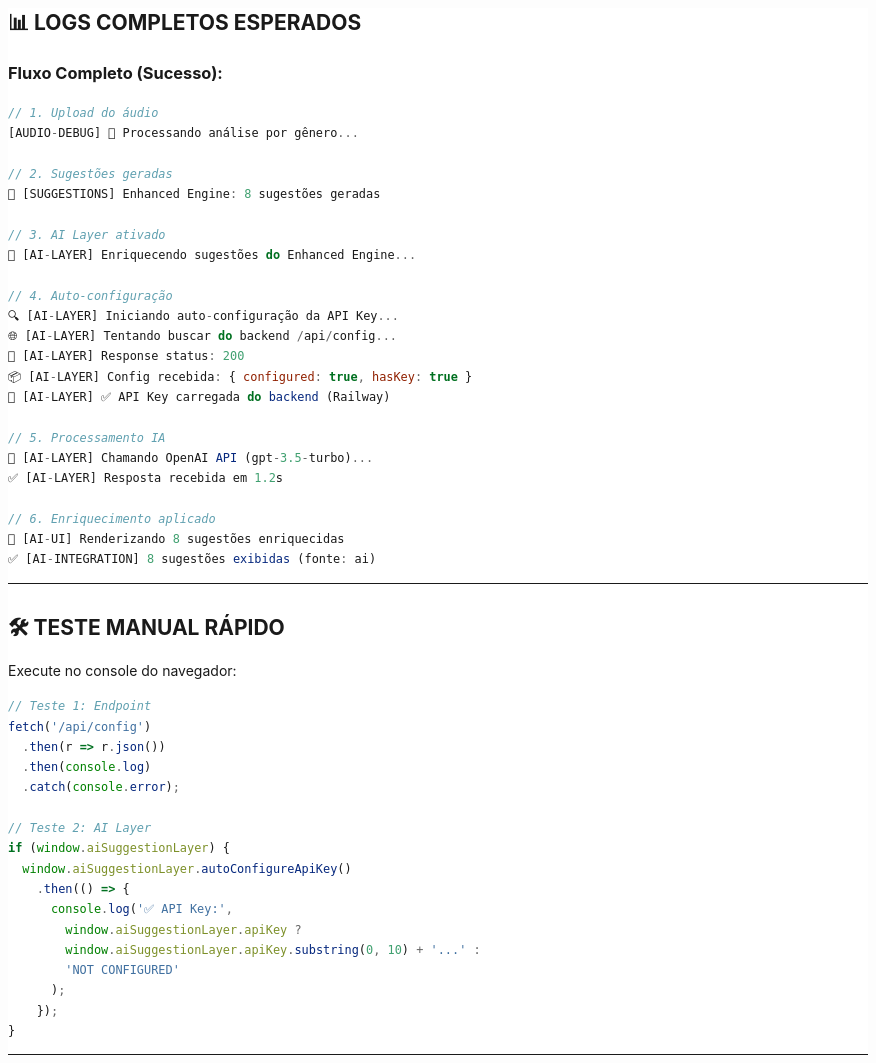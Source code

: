 
## 📊 LOGS COMPLETOS ESPERADOS

### Fluxo Completo (Sucesso):

```javascript
// 1. Upload do áudio
[AUDIO-DEBUG] 🎵 Processando análise por gênero...

// 2. Sugestões geradas
🎯 [SUGGESTIONS] Enhanced Engine: 8 sugestões geradas

// 3. AI Layer ativado
🤖 [AI-LAYER] Enriquecendo sugestões do Enhanced Engine...

// 4. Auto-configuração
🔍 [AI-LAYER] Iniciando auto-configuração da API Key...
🌐 [AI-LAYER] Tentando buscar do backend /api/config...
📡 [AI-LAYER] Response status: 200
📦 [AI-LAYER] Config recebida: { configured: true, hasKey: true }
🔑 [AI-LAYER] ✅ API Key carregada do backend (Railway)

// 5. Processamento IA
🤖 [AI-LAYER] Chamando OpenAI API (gpt-3.5-turbo)...
✅ [AI-LAYER] Resposta recebida em 1.2s

// 6. Enriquecimento aplicado
🎨 [AI-UI] Renderizando 8 sugestões enriquecidas
✅ [AI-INTEGRATION] 8 sugestões exibidas (fonte: ai)
```

---

## 🛠️ TESTE MANUAL RÁPIDO

Execute no console do navegador:

```javascript
// Teste 1: Endpoint
fetch('/api/config')
  .then(r => r.json())
  .then(console.log)
  .catch(console.error);

// Teste 2: AI Layer
if (window.aiSuggestionLayer) {
  window.aiSuggestionLayer.autoConfigureApiKey()
    .then(() => {
      console.log('✅ API Key:', 
        window.aiSuggestionLayer.apiKey ? 
        window.aiSuggestionLayer.apiKey.substring(0, 10) + '...' : 
        'NOT CONFIGURED'
      );
    });
}
```

---